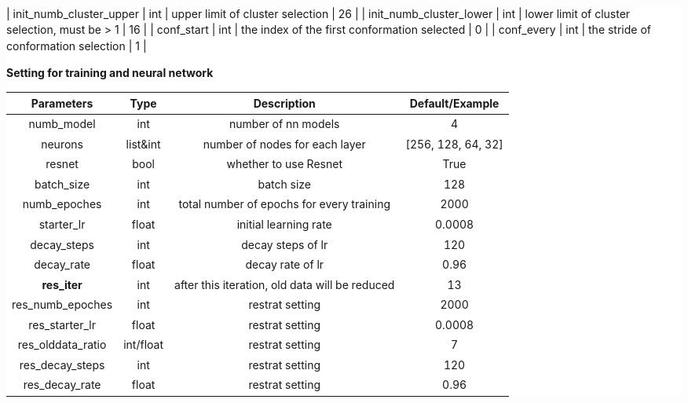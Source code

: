 | init_numb_cluster_upper | int | upper limit of cluster selection | 26 |
| init_numb_cluster_lower | int | lower limit of cluster selection, must be > 1 | 16 |
| conf_start | int | the index of the first conformation selected | 0 |
| conf_every | int | the stride of conformation selection | 1 |

**Setting for training and neural network**

| Parameters | Type | Description | Default/Example |
| :----: | :----: | :----: | :----: |
| numb_model | int | number of nn models | 4 |
| neurons | list&int | number of nodes for each layer | [256, 128, 64, 32] |
| resnet | bool | whether to use Resnet | True |
| batch_size | int | batch size | 128 |
| numb_epoches | int | total number of epochs for every training | 2000 |
| starter_lr | float | initial learning rate | 0.0008 |
| decay_steps | int | decay steps of lr | 120 |
| decay_rate | float | decay rate of lr | 0.96 |
| **res_iter** | int | after this iteration, old data will be reduced | 13 |
| res_numb_epoches | int | restrat setting | 2000 |
| res_starter_lr | float | restrat setting | 0.0008 |
| res_olddata_ratio | int/float | restrat setting | 7 |
| res_decay_steps | int | restrat setting | 120 |
| res_decay_rate | float | restrat setting | 0.96 |

